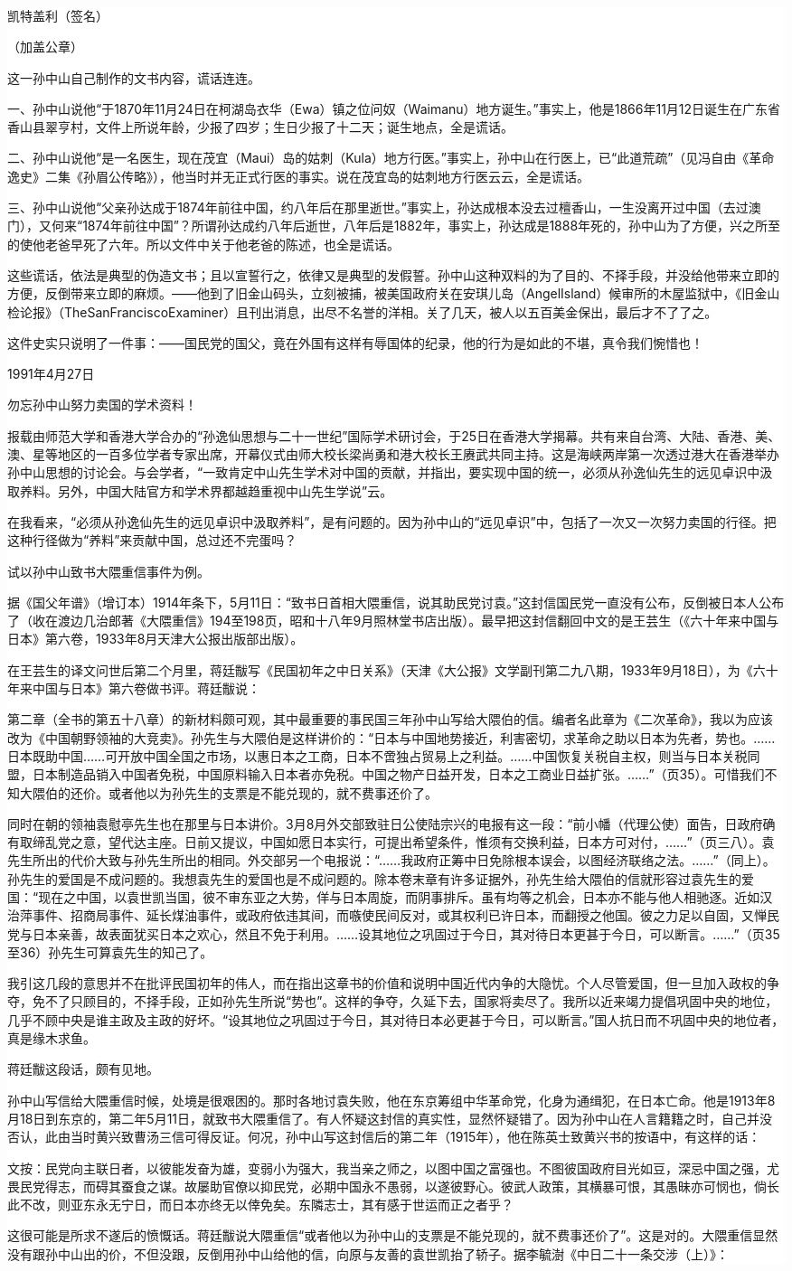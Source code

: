 凯特盖利（签名）

（加盖公章）

这一孙中山自己制作的文书内容，谎话连连。

一、孙中山说他“于1870年11月24日在柯湖岛衣华（Ewa）镇之位问奴（Waimanu）地方诞生。”事实上，他是1866年11月12日诞生在广东省香山县翠亨村，文件上所说年龄，少报了四岁；生日少报了十二天；诞生地点，全是谎话。

二、孙中山说他“是一名医生，现在茂宜（Maui）岛的姑刺（Kula）地方行医。”事实上，孙中山在行医上，已“此道荒疏”（见冯自由《革命逸史》二集《孙眉公传略》），他当时并无正式行医的事实。说在茂宜岛的姑刺地方行医云云，全是谎话。

三、孙中山说他“父亲孙达成于1874年前往中国，约八年后在那里逝世。”事实上，孙达成根本没去过檀香山，一生没离开过中国（去过澳门），又何来“1874年前往中国”？所谓孙达成约八年后逝世，八年后是1882年，事实上，孙达成是1888年死的，孙中山为了方便，兴之所至的使他老爸早死了六年。所以文件中关于他老爸的陈述，也全是谎话。

这些谎话，依法是典型的伪造文书；且以宣誓行之，依律又是典型的发假誓。孙中山这种双料的为了目的、不择手段，并没给他带来立即的方便，反倒带来立即的麻烦。——他到了旧金山码头，立刻被捕，被美国政府关在安琪儿岛（AngelIsland）候审所的木屋监狱中，《旧金山检论报》（TheSanFranciscoExaminer）且刊出消息，出尽不名誉的洋相。关了几天，被人以五百美金保出，最后才不了了之。

这件史实只说明了一件事：——国民党的国父，竟在外国有这样有辱国体的纪录，他的行为是如此的不堪，真令我们惋惜也！

1991年4月27日



勿忘孙中山努力卖国的学术资料！

报载由师范大学和香港大学合办的“孙逸仙思想与二十一世纪”国际学术研讨会，于25日在香港大学揭幕。共有来自台湾、大陆、香港、美、澳、星等地区的一百多位学者专家出席，开幕仪式由师大校长梁尚勇和港大校长王赓武共同主持。这是海峡两岸第一次透过港大在香港举办孙中山思想的讨论会。与会学者，“一致肯定中山先生学术对中国的贡献，并指出，要实现中国的统一，必须从孙逸仙先生的远见卓识中汲取养料。另外，中国大陆官方和学术界都越趋重视中山先生学说”云。

在我看来，“必须从孙逸仙先生的远见卓识中汲取养料”，是有问题的。因为孙中山的“远见卓识”中，包括了一次又一次努力卖国的行径。把这种行径做为“养料”来贡献中国，总过还不完蛋吗？

试以孙中山致书大隈重信事件为例。

据《国父年谱》（增订本）1914年条下，5月11日：“致书日首相大隈重信，说其助民党讨袁。”这封信国民党一直没有公布，反倒被日本人公布了（收在渡边几治郎著《大隈重信》194至198页，昭和十八年9月照林堂书店出版）。最早把这封信翻回中文的是王芸生（《六十年来中国与日本》第六卷，1933年8月天津大公报出版部出版）。

在王芸生的译文问世后第二个月里，蒋廷黻写《民国初年之中日关系》（天津《大公报》文学副刊第二九八期，1933年9月18日），为《六十年来中国与日本》第六卷做书评。蒋廷黻说：

第二章（全书的第五十八章）的新材料颇可观，其中最重要的事民国三年孙中山写给大隈伯的信。编者名此章为《二次革命》，我以为应该改为《中国朝野领袖的大竞卖》。孙先生与大隈伯是这样讲价的：“日本与中国地势接近，利害密切，求革命之助以日本为先者，势也。……日本既助中国……可开放中国全国之市场，以惠日本之工商，日本不啻独占贸易上之利益。……中国恢复关税自主权，则当与日本关税同盟，日本制造品销入中国者免税，中国原料输入日本者亦免税。中国之物产日益开发，日本之工商业日益扩张。……”（页35）。可惜我们不知大隈伯的还价。或者他以为孙先生的支票是不能兑现的，就不费事还价了。

同时在朝的领袖袁慰亭先生也在那里与日本讲价。3月8月外交部致驻日公使陆宗兴的电报有这一段：“前小幡（代理公使）面告，日政府确有取缔乱党之意，望代达主座。日前又提议，中国如愿日本实行，可提出希望条件，惟须有交换利益，日本方可对付，……”（页三八）。袁先生所出的代价大致与孙先生所出的相同。外交部另一个电报说：“……我政府正筹中日免除根本误会，以图经济联络之法。……”（同上）。孙先生的爱国是不成问题的。我想袁先生的爱国也是不成问题的。除本卷末章有许多证据外，孙先生给大隈伯的信就形容过袁先生的爱国：“现在之中国，以袁世凯当国，彼不审东亚之大势，佯与日本周旋，而阴事排斥。虽有均等之机会，日本亦不能与他人相驰逐。近如汉治萍事件、招商局事件、延长煤油事件，或政府依违其间，而嗾使民间反对，或其权利已许日本，而翻授之他国。彼之力足以自固，又惮民党与日本亲善，故表面犹买日本之欢心，然且不免于利用。……设其地位之巩固过于今日，其对待日本更甚于今日，可以断言。……”（页35至36）孙先生可算袁先生的知己了。

我引这几段的意思并不在批评民国初年的伟人，而在指出这章书的价值和说明中国近代内争的大隐忧。个人尽管爱国，但一旦加入政权的争夺，免不了只顾目的，不择手段，正如孙先生所说“势也”。这样的争夺，久延下去，国家将卖尽了。我所以近来竭力提倡巩固中央的地位，几乎不顾中央是谁主政及主政的好坏。“设其地位之巩固过于今日，其对待日本必更甚于今日，可以断言。”国人抗日而不巩固中央的地位者，真是缘木求鱼。

蒋廷黻这段话，颇有见地。

孙中山写信给大隈重信时候，处境是很艰困的。那时各地讨袁失败，他在东京筹组中华革命党，化身为通缉犯，在日本亡命。他是1913年8月18日到东京的，第二年5月11日，就致书大隈重信了。有人怀疑这封信的真实性，显然怀疑错了。因为孙中山在人言籍籍之时，自己并没否认，此由当时黄兴致曹汤三信可得反证。何况，孙中山写这封信后的第二年（1915年），他在陈英士致黄兴书的按语中，有这样的话：

文按：民党向主联日者，以彼能发奋为雄，变弱小为强大，我当亲之师之，以图中国之富强也。不图彼国政府目光如豆，深忌中国之强，尤畏民党得志，而碍其蚕食之谋。故屡助官僚以抑民党，必期中国永不愚弱，以遂彼野心。彼武人政策，其横暴可恨，其愚昧亦可悯也，倘长此不改，则亚东永无宁日，而日本亦终无以倖免矣。东隣志士，其有感于世运而正之者乎？

这很可能是所求不遂后的愤慨话。蒋廷黻说大隈重信“或者他以为孙中山的支票是不能兑现的，就不费事还价了”。这是对的。大隈重信显然没有跟孙中山出的价，不但没跟，反倒用孙中山给他的信，向原与友善的袁世凯抬了轿子。据李毓澍《中日二十一条交涉（上）》：
